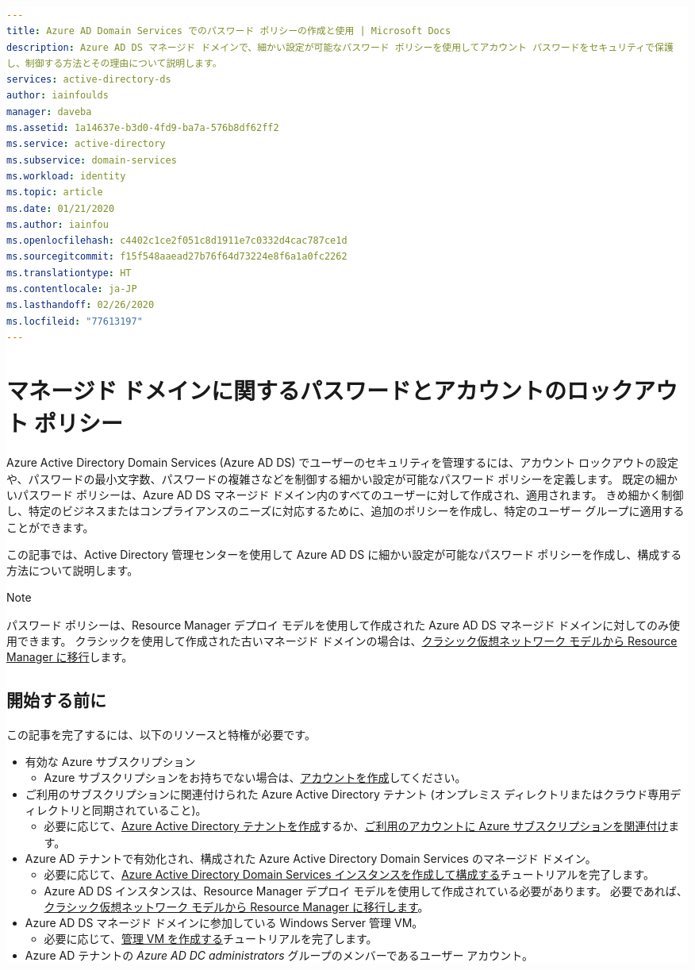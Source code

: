```yaml
---
title: Azure AD Domain Services でのパスワード ポリシーの作成と使用 | Microsoft Docs
description: Azure AD DS マネージド ドメインで、細かい設定が可能なパスワード ポリシーを使用してアカウント パスワードをセキュリティで保護し、制御する方法とその理由について説明します。
services: active-directory-ds
author: iainfoulds
manager: daveba
ms.assetid: 1a14637e-b3d0-4fd9-ba7a-576b8df62ff2
ms.service: active-directory
ms.subservice: domain-services
ms.workload: identity
ms.topic: article
ms.date: 01/21/2020
ms.author: iainfou
ms.openlocfilehash: c4402c1ce2f051c8d1911e7c0332d4cac787ce1d
ms.sourcegitcommit: f15f548aaead27b76f64d73224e8f6a1a0fc2262
ms.translationtype: HT
ms.contentlocale: ja-JP
ms.lasthandoff: 02/26/2020
ms.locfileid: "77613197"
---
```

# <a name="password-and-account-lockout-policies-on-managed-domains"></a>マネージド ドメインに関するパスワードとアカウントのロックアウト ポリシー

Azure Active Directory Domain Services (Azure AD DS) でユーザーのセキュリティを管理するには、アカウント ロックアウトの設定や、パスワードの最小文字数、パスワードの複雑さなどを制御する細かい設定が可能なパスワード ポリシーを定義します。 既定の細かいパスワード ポリシーは、Azure AD DS マネージド ドメイン内のすべてのユーザーに対して作成され、適用されます。 きめ細かく制御し、特定のビジネスまたはコンプライアンスのニーズに対応するために、追加のポリシーを作成し、特定のユーザー グループに適用することができます。

この記事では、Active Directory 管理センターを使用して Azure AD DS に細かい設定が可能なパスワード ポリシーを作成し、構成する方法について説明します。

> [!NOTE]
> パスワード ポリシーは、Resource Manager デプロイ モデルを使用して作成された Azure AD DS マネージド ドメインに対してのみ使用できます。 クラシックを使用して作成された古いマネージド ドメインの場合は、[クラシック仮想ネットワーク モデルから Resource Manager に移行][migrate-from-classic]します。

## <a name="before-you-begin"></a>開始する前に

この記事を完了するには、以下のリソースと特権が必要です。

* 有効な Azure サブスクリプション
  * Azure サブスクリプションをお持ちでない場合は、[アカウントを作成](https://azure.microsoft.com/free/?WT.mc_id=A261C142F)してください。
* ご利用のサブスクリプションに関連付けられた Azure Active Directory テナント (オンプレミス ディレクトリまたはクラウド専用ディレクトリと同期されていること)。
  * 必要に応じて、[Azure Active Directory テナントを作成][create-azure-ad-tenant]するか、[ご利用のアカウントに Azure サブスクリプションを関連付け][associate-azure-ad-tenant]ます。
* Azure AD テナントで有効化され、構成された Azure Active Directory Domain Services のマネージド ドメイン。
  * 必要に応じて、[Azure Active Directory Domain Services インスタンスを作成して構成する][create-azure-ad-ds-instance]チュートリアルを完了します。
  * Azure AD DS インスタンスは、Resource Manager デプロイ モデルを使用して作成されている必要があります。 必要であれば、[クラシック仮想ネットワーク モデルから Resource Manager に移行します][migrate-from-classic]。
* Azure AD DS マネージド ドメインに参加している Windows Server 管理 VM。
  * 必要に応じて、[管理 VM を作成する][tutorial-create-management-vm]チュートリアルを完了します。
* Azure AD テナントの *Azure AD DC administrators* グループのメンバーであるユーザー アカウント。


[create-azure-ad-tenant]: ../active-directory/fundamentals/sign-up-organization.md
[associate-azure-ad-tenant]: ../active-directory/fundamentals/active-directory-how-subscriptions-associated-directory.md
[create-azure-ad-ds-instance]: tutorial-create-instance.md
[tutorial-create-management-vm]: tutorial-create-management-vm.md
[migrate-from-classic]: migrate-from-classic-vnet.md